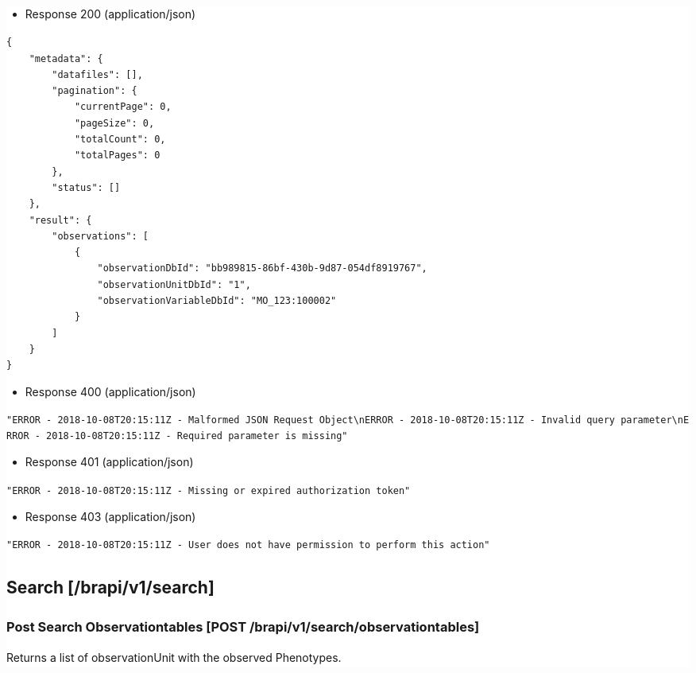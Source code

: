 ```
```



+ Response 200 (application/json)
```
{
    "metadata": {
        "datafiles": [],
        "pagination": {
            "currentPage": 0,
            "pageSize": 0,
            "totalCount": 0,
            "totalPages": 0
        },
        "status": []
    },
    "result": {
        "observations": [
            {
                "observationDbId": "bb989815-86bf-430b-9d87-054df8919767",
                "observationUnitDbId": "1",
                "observationVariableDbId": "MO_123:100002"
            }
        ]
    }
}
```

+ Response 400 (application/json)
```
"ERROR - 2018-10-08T20:15:11Z - Malformed JSON Request Object\nERROR - 2018-10-08T20:15:11Z - Invalid query parameter\nERROR - 2018-10-08T20:15:11Z - Required parameter is missing"
```

+ Response 401 (application/json)
```
"ERROR - 2018-10-08T20:15:11Z - Missing or expired authorization token"
```

+ Response 403 (application/json)
```
"ERROR - 2018-10-08T20:15:11Z - User does not have permission to perform this action"
```



## Search [/brapi/v1/search] 




### Post Search Observationtables  [POST /brapi/v1/search/observationtables]

Returns a list of observationUnit with the observed Phenotypes.
